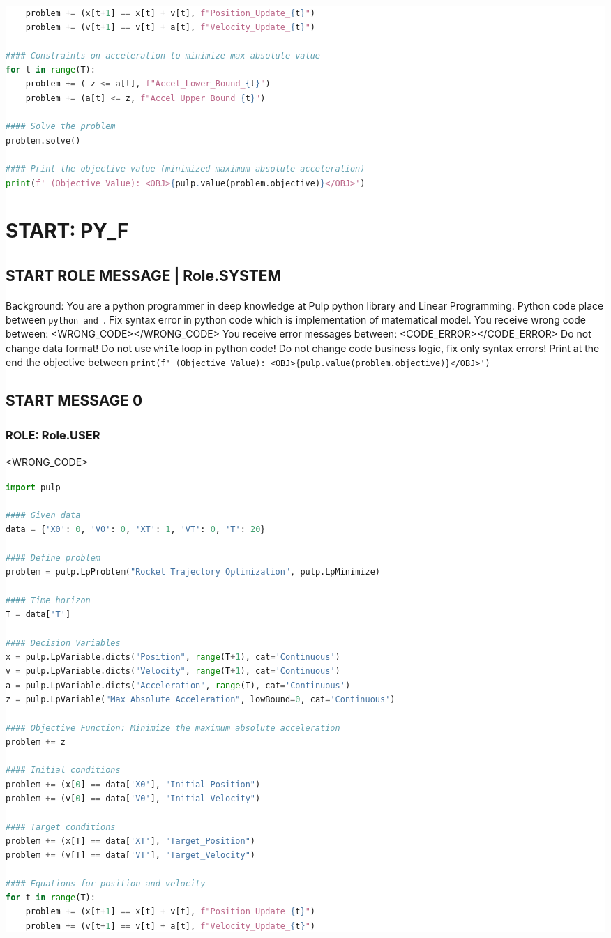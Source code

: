 ```python
    problem += (x[t+1] == x[t] + v[t], f"Position_Update_{t}")
    problem += (v[t+1] == v[t] + a[t], f"Velocity_Update_{t}")

#### Constraints on acceleration to minimize max absolute value
for t in range(T):
    problem += (-z <= a[t], f"Accel_Lower_Bound_{t}")
    problem += (a[t] <= z, f"Accel_Upper_Bound_{t}")

#### Solve the problem
problem.solve()

#### Print the objective value (minimized maximum absolute acceleration)
print(f' (Objective Value): <OBJ>{pulp.value(problem.objective)}</OBJ>')
```


# START: PY_F 
## START ROLE MESSAGE | Role.SYSTEM 
Background: You are a python programmer in deep knowledge at Pulp python library and Linear Programming. Python code place between ```python and ```. Fix syntax error in python code which is implementation of matematical model. You receive wrong code between: <WRONG_CODE></WRONG_CODE> You receive error messages between: <CODE_ERROR></CODE_ERROR> Do not change data format! Do not use `while` loop in python code! Do not change code business logic, fix only syntax errors! Print at the end the objective between <OBJ></OBJ> `print(f' (Objective Value): <OBJ>{pulp.value(problem.objective)}</OBJ>')` 
## START MESSAGE 0 
### ROLE: Role.USER
<WRONG_CODE>
```python
import pulp

#### Given data
data = {'X0': 0, 'V0': 0, 'XT': 1, 'VT': 0, 'T': 20}

#### Define problem
problem = pulp.LpProblem("Rocket Trajectory Optimization", pulp.LpMinimize)

#### Time horizon
T = data['T']

#### Decision Variables
x = pulp.LpVariable.dicts("Position", range(T+1), cat='Continuous')
v = pulp.LpVariable.dicts("Velocity", range(T+1), cat='Continuous')
a = pulp.LpVariable.dicts("Acceleration", range(T), cat='Continuous')
z = pulp.LpVariable("Max_Absolute_Acceleration", lowBound=0, cat='Continuous')

#### Objective Function: Minimize the maximum absolute acceleration
problem += z

#### Initial conditions
problem += (x[0] == data['X0'], "Initial_Position")
problem += (v[0] == data['V0'], "Initial_Velocity")

#### Target conditions
problem += (x[T] == data['XT'], "Target_Position")
problem += (v[T] == data['VT'], "Target_Velocity")

#### Equations for position and velocity
for t in range(T):
    problem += (x[t+1] == x[t] + v[t], f"Position_Update_{t}")
    problem += (v[t+1] == v[t] + a[t], f"Velocity_Update_{t}")
```